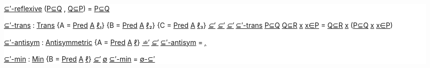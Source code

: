 <a id="3432" href="Relation.Unary.Properties.html#3364" class="Function">⊆′-reflexive</a> <a id="3445" class="Symbol">(</a><a id="3446" href="Relation.Unary.Properties.html#3446" class="Bound">P⊆Q</a> <a id="3450" href="Agda.Builtin.Sigma.html#235" class="InductiveConstructor Operator">,</a> <a id="3452" href="Relation.Unary.Properties.html#3452" class="Bound">Q⊆P</a><a id="3455" class="Symbol">)</a> <a id="3457" class="Symbol">=</a> <a id="3459" href="Relation.Unary.Properties.html#3446" class="Bound">P⊆Q</a>

<a id="⊆′-trans"></a><a id="3464" href="Relation.Unary.Properties.html#3464" class="Function">⊆′-trans</a> <a id="3473" class="Symbol">:</a> <a id="3475" href="Relation.Binary.Definitions.html#1578" class="Function">Trans</a> <a id="3481" class="Symbol">{</a><a id="3482" class="Argument">A</a> <a id="3484" class="Symbol">=</a> <a id="3486" href="Relation.Unary.html#1178" class="Function">Pred</a> <a id="3491" href="Relation.Unary.Properties.html#937" class="Generalizable">A</a> <a id="3493" href="Relation.Unary.Properties.html#916" class="Generalizable">ℓ₁</a><a id="3495" class="Symbol">}</a> <a id="3497" class="Symbol">{</a><a id="3498" class="Argument">B</a> <a id="3500" class="Symbol">=</a> <a id="3502" href="Relation.Unary.html#1178" class="Function">Pred</a> <a id="3507" href="Relation.Unary.Properties.html#937" class="Generalizable">A</a> <a id="3509" href="Relation.Unary.Properties.html#919" class="Generalizable">ℓ₂</a><a id="3511" class="Symbol">}</a> <a id="3513" class="Symbol">{</a><a id="3514" class="Argument">C</a> <a id="3516" class="Symbol">=</a> <a id="3518" href="Relation.Unary.html#1178" class="Function">Pred</a> <a id="3523" href="Relation.Unary.Properties.html#937" class="Generalizable">A</a> <a id="3525" href="Relation.Unary.Properties.html#922" class="Generalizable">ℓ₃</a><a id="3527" class="Symbol">}</a> <a id="3529" href="Relation.Unary.html#2703" class="Function Operator">_⊆′_</a> <a id="3534" href="Relation.Unary.html#2703" class="Function Operator">_⊆′_</a> <a id="3539" href="Relation.Unary.html#2703" class="Function Operator">_⊆′_</a>
<a id="3544" href="Relation.Unary.Properties.html#3464" class="Function">⊆′-trans</a> <a id="3553" href="Relation.Unary.Properties.html#3553" class="Bound">P⊆Q</a> <a id="3557" href="Relation.Unary.Properties.html#3557" class="Bound">Q⊆R</a> <a id="3561" href="Relation.Unary.Properties.html#3561" class="Bound">x</a> <a id="3563" href="Relation.Unary.Properties.html#3563" class="Bound">x∈P</a> <a id="3567" class="Symbol">=</a> <a id="3569" href="Relation.Unary.Properties.html#3557" class="Bound">Q⊆R</a> <a id="3573" href="Relation.Unary.Properties.html#3561" class="Bound">x</a> <a id="3575" class="Symbol">(</a><a id="3576" href="Relation.Unary.Properties.html#3553" class="Bound">P⊆Q</a> <a id="3580" href="Relation.Unary.Properties.html#3561" class="Bound">x</a> <a id="3582" href="Relation.Unary.Properties.html#3563" class="Bound">x∈P</a><a id="3585" class="Symbol">)</a>

<a id="⊆′-antisym"></a><a id="3588" href="Relation.Unary.Properties.html#3588" class="Function">⊆′-antisym</a> <a id="3599" class="Symbol">:</a> <a id="3601" href="Relation.Binary.Definitions.html#2223" class="Function">Antisymmetric</a> <a id="3615" class="Symbol">{</a><a id="3616" class="Argument">A</a> <a id="3618" class="Symbol">=</a> <a id="3620" href="Relation.Unary.html#1178" class="Function">Pred</a> <a id="3625" href="Relation.Unary.Properties.html#937" class="Generalizable">A</a> <a id="3627" href="Relation.Unary.Properties.html#914" class="Generalizable">ℓ</a><a id="3628" class="Symbol">}</a> <a id="3630" href="Relation.Unary.html#3173" class="Function Operator">_≐′_</a> <a id="3635" href="Relation.Unary.html#2703" class="Function Operator">_⊆′_</a>
<a id="3640" href="Relation.Unary.Properties.html#3588" class="Function">⊆′-antisym</a> <a id="3651" class="Symbol">=</a> <a id="3653" href="Agda.Builtin.Sigma.html#235" class="InductiveConstructor Operator">_,_</a>

<a id="⊆′-min"></a><a id="3658" href="Relation.Unary.Properties.html#3658" class="Function">⊆′-min</a> <a id="3665" class="Symbol">:</a> <a id="3667" href="Relation.Binary.Definitions.html#3496" class="Function">Min</a> <a id="3671" class="Symbol">{</a><a id="3672" class="Argument">B</a> <a id="3674" class="Symbol">=</a> <a id="3676" href="Relation.Unary.html#1178" class="Function">Pred</a> <a id="3681" href="Relation.Unary.Properties.html#937" class="Generalizable">A</a> <a id="3683" href="Relation.Unary.Properties.html#914" class="Generalizable">ℓ</a><a id="3684" class="Symbol">}</a> <a id="3686" href="Relation.Unary.html#2703" class="Function Operator">_⊆′_</a> <a id="3691" href="Relation.Unary.html#1504" class="Function">∅</a>
<a id="3693" href="Relation.Unary.Properties.html#3658" class="Function">⊆′-min</a> <a id="3700" class="Symbol">=</a> <a id="3702" href="Relation.Unary.Properties.html#3208" class="Function">∅-⊆′</a>
